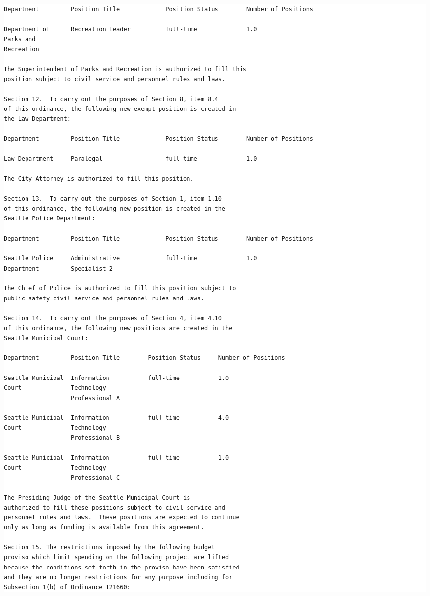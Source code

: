     Department         Position Title             Position Status        Number of Positions  
  
    Department of      Recreation Leader          full-time              1.0  
    Parks and  
    Recreation  
  
    The Superintendent of Parks and Recreation is authorized to fill this  
    position subject to civil service and personnel rules and laws.  
  
    Section 12.  To carry out the purposes of Section 8, item 8.4  
    of this ordinance, the following new exempt position is created in  
    the Law Department:  
  
    Department         Position Title             Position Status        Number of Positions  
  
    Law Department     Paralegal                  full-time              1.0  
  
    The City Attorney is authorized to fill this position.  
  
    Section 13.  To carry out the purposes of Section 1, item 1.10  
    of this ordinance, the following new position is created in the  
    Seattle Police Department:  
  
    Department         Position Title             Position Status        Number of Positions  
  
    Seattle Police     Administrative             full-time              1.0  
    Department         Specialist 2  
  
    The Chief of Police is authorized to fill this position subject to  
    public safety civil service and personnel rules and laws.  
  
    Section 14.  To carry out the purposes of Section 4, item 4.10  
    of this ordinance, the following new positions are created in the  
    Seattle Municipal Court:  
  
    Department         Position Title        Position Status     Number of Positions  
  
    Seattle Municipal  Information           full-time           1.0  
    Court              Technology  
                       Professional A  
  
    Seattle Municipal  Information           full-time           4.0  
    Court              Technology  
                       Professional B  
  
    Seattle Municipal  Information           full-time           1.0  
    Court              Technology  
                       Professional C  
  
    The Presiding Judge of the Seattle Municipal Court is  
    authorized to fill these positions subject to civil service and  
    personnel rules and laws.  These positions are expected to continue  
    only as long as funding is available from this agreement.  
  
    Section 15. The restrictions imposed by the following budget  
    proviso which limit spending on the following project are lifted  
    because the conditions set forth in the proviso have been satisfied  
    and they are no longer restrictions for any purpose including for  
    Subsection 1(b) of Ordinance 121660:  
  